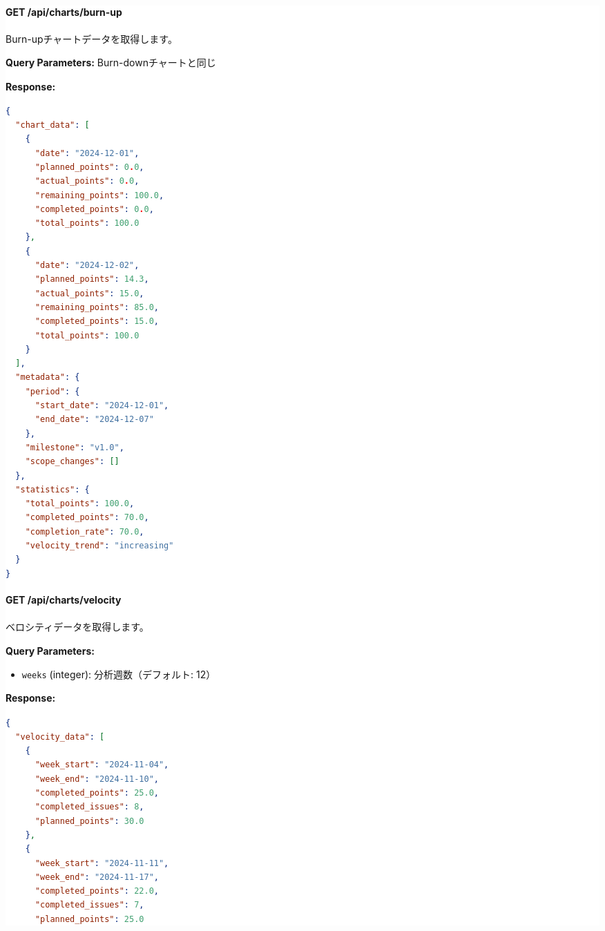 #### GET /api/charts/burn-up
Burn-upチャートデータを取得します。

**Query Parameters:** Burn-downチャートと同じ

**Response:**
```json
{
  "chart_data": [
    {
      "date": "2024-12-01", 
      "planned_points": 0.0,
      "actual_points": 0.0,
      "remaining_points": 100.0,
      "completed_points": 0.0,
      "total_points": 100.0
    },
    {
      "date": "2024-12-02",
      "planned_points": 14.3,
      "actual_points": 15.0,
      "remaining_points": 85.0,
      "completed_points": 15.0,
      "total_points": 100.0
    }
  ],
  "metadata": {
    "period": {
      "start_date": "2024-12-01",
      "end_date": "2024-12-07"
    },
    "milestone": "v1.0",
    "scope_changes": []
  },
  "statistics": {
    "total_points": 100.0,
    "completed_points": 70.0,
    "completion_rate": 70.0,
    "velocity_trend": "increasing"
  }
}
```

#### GET /api/charts/velocity
ベロシティデータを取得します。

**Query Parameters:**
- `weeks` (integer): 分析週数（デフォルト: 12）

**Response:**
```json
{
  "velocity_data": [
    {
      "week_start": "2024-11-04",
      "week_end": "2024-11-10", 
      "completed_points": 25.0,
      "completed_issues": 8,
      "planned_points": 30.0
    },
    {
      "week_start": "2024-11-11",
      "week_end": "2024-11-17",
      "completed_points": 22.0,
      "completed_issues": 7,
      "planned_points": 25.0
```